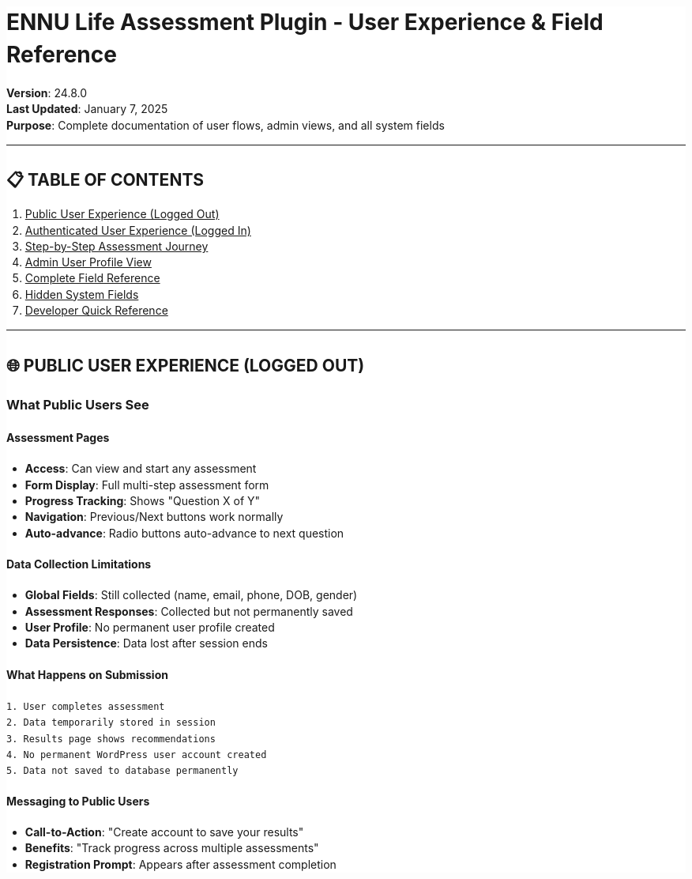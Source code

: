 # ENNU Life Assessment Plugin - User Experience & Field Reference

**Version**: 24.8.0  
**Last Updated**: January 7, 2025  
**Purpose**: Complete documentation of user flows, admin views, and all system fields

---

## 📋 **TABLE OF CONTENTS**

1. [Public User Experience (Logged Out)](#public-user-experience-logged-out)
2. [Authenticated User Experience (Logged In)](#authenticated-user-experience-logged-in)
3. [Step-by-Step Assessment Journey](#step-by-step-assessment-journey)
4. [Admin User Profile View](#admin-user-profile-view)
5. [Complete Field Reference](#complete-field-reference)
6. [Hidden System Fields](#hidden-system-fields)
7. [Developer Quick Reference](#developer-quick-reference)

---

## 🌐 **PUBLIC USER EXPERIENCE (LOGGED OUT)**

### **What Public Users See**

#### **Assessment Pages**
- **Access**: Can view and start any assessment
- **Form Display**: Full multi-step assessment form
- **Progress Tracking**: Shows "Question X of Y" 
- **Navigation**: Previous/Next buttons work normally
- **Auto-advance**: Radio buttons auto-advance to next question

#### **Data Collection Limitations**
- **Global Fields**: Still collected (name, email, phone, DOB, gender)
- **Assessment Responses**: Collected but not permanently saved
- **User Profile**: No permanent user profile created
- **Data Persistence**: Data lost after session ends

#### **What Happens on Submission**
```
1. User completes assessment
2. Data temporarily stored in session
3. Results page shows recommendations
4. No permanent WordPress user account created
5. Data not saved to database permanently
```

#### **Messaging to Public Users**
- **Call-to-Action**: "Create account to save your results"
- **Benefits**: "Track progress across multiple assessments"
- **Registration Prompt**: Appears after assessment completion
